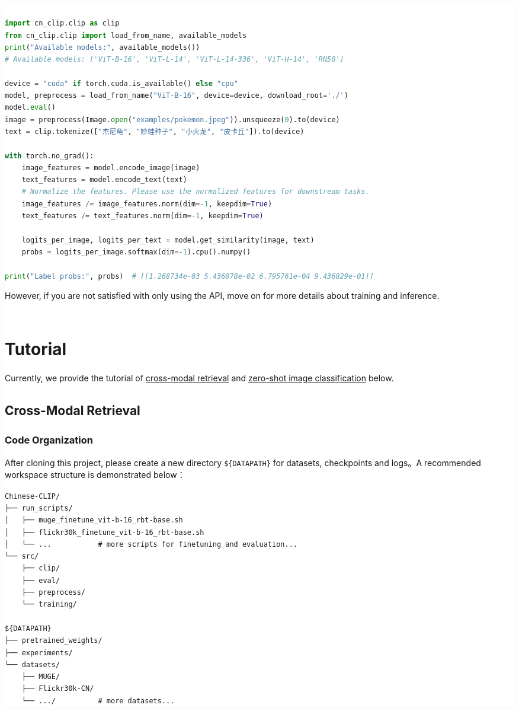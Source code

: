 ```python

import cn_clip.clip as clip
from cn_clip.clip import load_from_name, available_models
print("Available models:", available_models())  
# Available models: ['ViT-B-16', 'ViT-L-14', 'ViT-L-14-336', 'ViT-H-14', 'RN50']

device = "cuda" if torch.cuda.is_available() else "cpu"
model, preprocess = load_from_name("ViT-B-16", device=device, download_root='./')
model.eval()
image = preprocess(Image.open("examples/pokemon.jpeg")).unsqueeze(0).to(device)
text = clip.tokenize(["杰尼龟", "妙蛙种子", "小火龙", "皮卡丘"]).to(device)

with torch.no_grad():
    image_features = model.encode_image(image)
    text_features = model.encode_text(text)
    # Normalize the features. Please use the normalized features for downstream tasks.
    image_features /= image_features.norm(dim=-1, keepdim=True) 
    text_features /= text_features.norm(dim=-1, keepdim=True)      

    logits_per_image, logits_per_text = model.get_similarity(image, text)
    probs = logits_per_image.softmax(dim=-1).cpu().numpy()

print("Label probs:", probs)  # [[1.268734e-03 5.436878e-02 6.795761e-04 9.436829e-01]]
```

However, if you are not satisfied with only using the API, move on for more details about training and inference. 
<br><br>


# Tutorial

Currently, we provide the tutorial of [cross-modal retrieval](#cross-modal-retrieval) and [zero-shot image classification](#zero-shot-image-classification) below.

## Cross-Modal Retrieval

### Code Organization

After cloning this project, please create a new directory ```${DATAPATH}``` for datasets, checkpoints and logs。A recommended workspace structure is demonstrated below：

```
Chinese-CLIP/
├── run_scripts/
│   ├── muge_finetune_vit-b-16_rbt-base.sh
│   ├── flickr30k_finetune_vit-b-16_rbt-base.sh
│   └── ...           # more scripts for finetuning and evaluation...
└── src/
    ├── clip/
    ├── eval/
    ├── preprocess/
    └── training/

${DATAPATH}
├── pretrained_weights/
├── experiments/
└── datasets/
    ├── MUGE/
    ├── Flickr30k-CN/
    └── .../          # more datasets...
```
